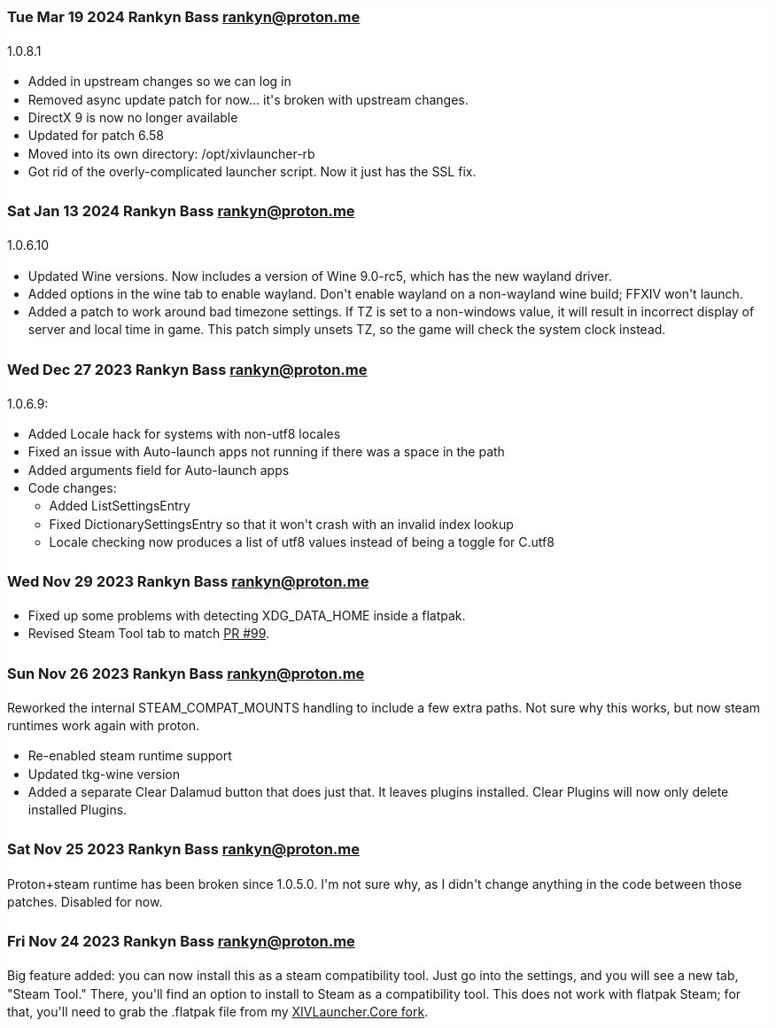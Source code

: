 ### Tue Mar 19 2024 Rankyn Bass <rankyn@proton.me>
1.0.8.1
- Added in upstream changes so we can log in
- Removed async update patch for now... it's broken with upstream changes.
- DirectX 9 is now no longer available
- Updated for patch 6.58
- Moved into its own directory: /opt/xivlauncher-rb
- Got rid of the overly-complicated launcher script. Now it just has the SSL fix.

### Sat Jan 13 2024 Rankyn Bass <rankyn@proton.me>
1.0.6.10
- Updated Wine versions. Now includes a version of Wine 9.0-rc5, which has the new wayland driver.
- Added options in the wine tab to enable wayland. Don't enable wayland on a non-wayland wine build; FFXIV won't launch.
- Added a patch to work around bad timezone settings. If TZ is set to a non-windows value, it will result in incorrect display of server and local time in game. This patch simply unsets TZ, so the game will check the system clock instead.

### Wed Dec 27 2023 Rankyn Bass <rankyn@proton.me>
1.0.6.9:
- Added Locale hack for systems with non-utf8 locales
- Fixed an issue with Auto-launch apps not running if there was a space in the path
- Added arguments field for Auto-launch apps
- Code changes:
  - Added ListSettingsEntry
  - Fixed DictionarySettingsEntry so that it won't crash with an invalid index lookup
  - Locale checking now produces a list of utf8 values instead of being a toggle for C.utf8

### Wed Nov 29 2023 Rankyn Bass <rankyn@proton.me>
- Fixed up some problems with detecting XDG_DATA_HOME inside a flatpak.
- Revised Steam Tool tab to match [PR #99](https://github.com/goatcorp/XIVLauncher.Core/pull/99).

### Sun Nov 26 2023 Rankyn Bass <rankyn@proton.me>
Reworked the internal STEAM_COMPAT_MOUNTS handling to include a few extra paths. Not sure why this works, but now steam runtimes work again with proton.
- Re-enabled steam runtime support
- Updated tkg-wine version
- Added a separate Clear Dalamud button that does just that. It leaves plugins installed. Clear Plugins will now only delete installed Plugins.

### Sat Nov 25 2023 Rankyn Bass <rankyn@proton.me>
Proton+steam runtime has been broken since 1.0.5.0. I'm not sure why, as I didn't change anything in the code between those patches. Disabled for now.

### Fri Nov 24 2023 Rankyn Bass <rankyn@proton.me>
Big feature added: you can now install this as a steam compatibility tool. Just go into the settings, and you will see a new tab, "Steam Tool." There, you'll find an option to install to Steam as a compatibility tool. This does not work with flatpak Steam; for that, you'll need to grab the .flatpak file from my [XIVLauncher.Core fork](https://github.com/rankynbass/XIVLauncher.Core/releases).
